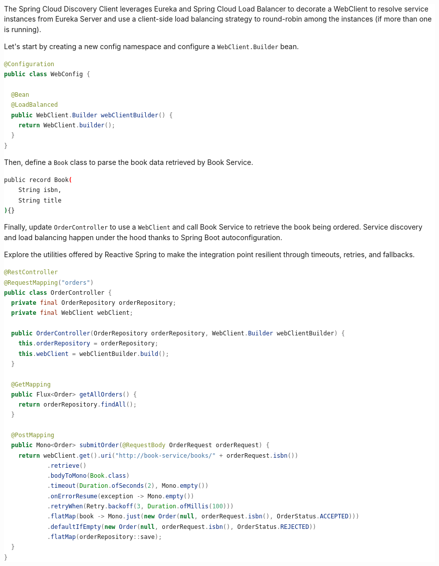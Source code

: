 The Spring Cloud Discovery Client leverages Eureka and Spring Cloud Load Balancer to decorate
a WebClient to resolve service instances from Eureka Server and use a client-side load balancing
strategy to round-robin among the instances (if more than one is running).

Let's start by creating a new config namespace and configure a `WebClient.Builder` bean.

```java
@Configuration
public class WebConfig {

  @Bean
  @LoadBalanced
  public WebClient.Builder webClientBuilder() {
    return WebClient.builder();
  }
}
```

Then, define a `Book` class to parse the book data retrieved by Book Service.

```bash
public record Book(
	String isbn,
	String title
){}
```

Finally, update `OrderController` to use a `WebClient` and call Book Service to retrieve the book being ordered.
Service discovery and load balancing happen under the hood thanks to Spring Boot autoconfiguration.

Explore the utilities offered by Reactive Spring to make the integration point resilient through
timeouts, retries, and fallbacks.

```java
@RestController
@RequestMapping("orders")
public class OrderController {
  private final OrderRepository orderRepository;
  private final WebClient webClient;

  public OrderController(OrderRepository orderRepository, WebClient.Builder webClientBuilder) {
    this.orderRepository = orderRepository;
    this.webClient = webClientBuilder.build();
  }

  @GetMapping
  public Flux<Order> getAllOrders() {
    return orderRepository.findAll();
  }

  @PostMapping
  public Mono<Order> submitOrder(@RequestBody OrderRequest orderRequest) {
    return webClient.get().uri("http://book-service/books/" + orderRequest.isbn())
            .retrieve()
            .bodyToMono(Book.class)
            .timeout(Duration.ofSeconds(2), Mono.empty())
            .onErrorResume(exception -> Mono.empty())
            .retryWhen(Retry.backoff(3, Duration.ofMillis(100)))
            .flatMap(book -> Mono.just(new Order(null, orderRequest.isbn(), OrderStatus.ACCEPTED)))
            .defaultIfEmpty(new Order(null, orderRequest.isbn(), OrderStatus.REJECTED))
            .flatMap(orderRepository::save);
  }
}
```
